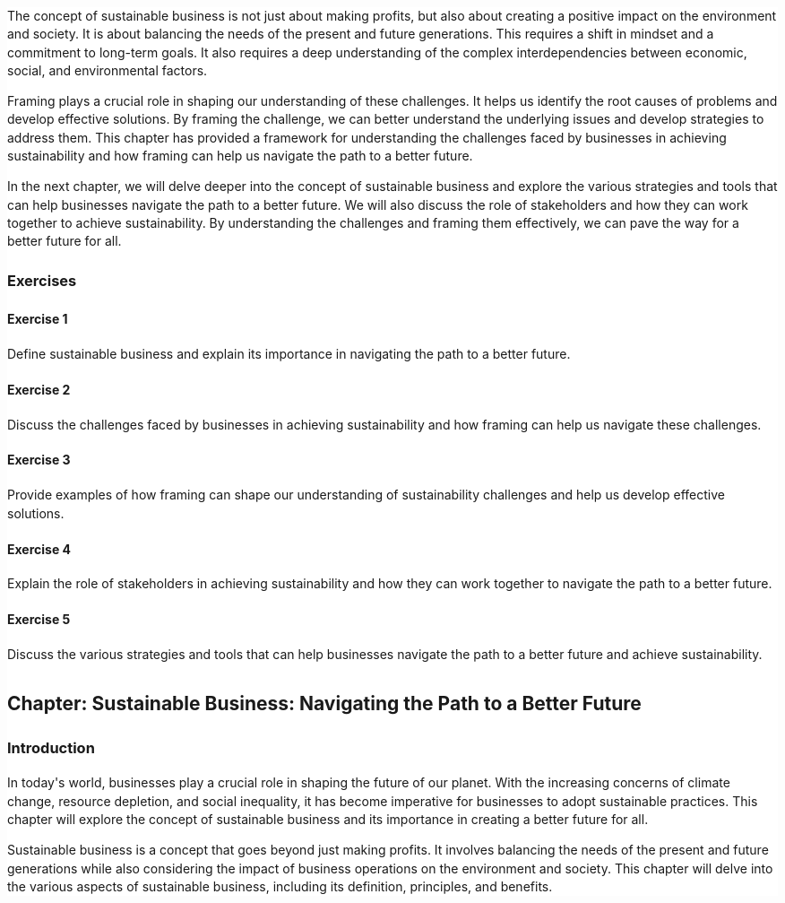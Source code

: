 The concept of sustainable business is not just about making profits, but also about creating a positive impact on the environment and society. It is about balancing the needs of the present and future generations. This requires a shift in mindset and a commitment to long-term goals. It also requires a deep understanding of the complex interdependencies between economic, social, and environmental factors.

Framing plays a crucial role in shaping our understanding of these challenges. It helps us identify the root causes of problems and develop effective solutions. By framing the challenge, we can better understand the underlying issues and develop strategies to address them. This chapter has provided a framework for understanding the challenges faced by businesses in achieving sustainability and how framing can help us navigate the path to a better future.

In the next chapter, we will delve deeper into the concept of sustainable business and explore the various strategies and tools that can help businesses navigate the path to a better future. We will also discuss the role of stakeholders and how they can work together to achieve sustainability. By understanding the challenges and framing them effectively, we can pave the way for a better future for all.

### Exercises
#### Exercise 1
Define sustainable business and explain its importance in navigating the path to a better future.

#### Exercise 2
Discuss the challenges faced by businesses in achieving sustainability and how framing can help us navigate these challenges.

#### Exercise 3
Provide examples of how framing can shape our understanding of sustainability challenges and help us develop effective solutions.

#### Exercise 4
Explain the role of stakeholders in achieving sustainability and how they can work together to navigate the path to a better future.

#### Exercise 5
Discuss the various strategies and tools that can help businesses navigate the path to a better future and achieve sustainability.


## Chapter: Sustainable Business: Navigating the Path to a Better Future

### Introduction

In today's world, businesses play a crucial role in shaping the future of our planet. With the increasing concerns of climate change, resource depletion, and social inequality, it has become imperative for businesses to adopt sustainable practices. This chapter will explore the concept of sustainable business and its importance in creating a better future for all.

Sustainable business is a concept that goes beyond just making profits. It involves balancing the needs of the present and future generations while also considering the impact of business operations on the environment and society. This chapter will delve into the various aspects of sustainable business, including its definition, principles, and benefits.
